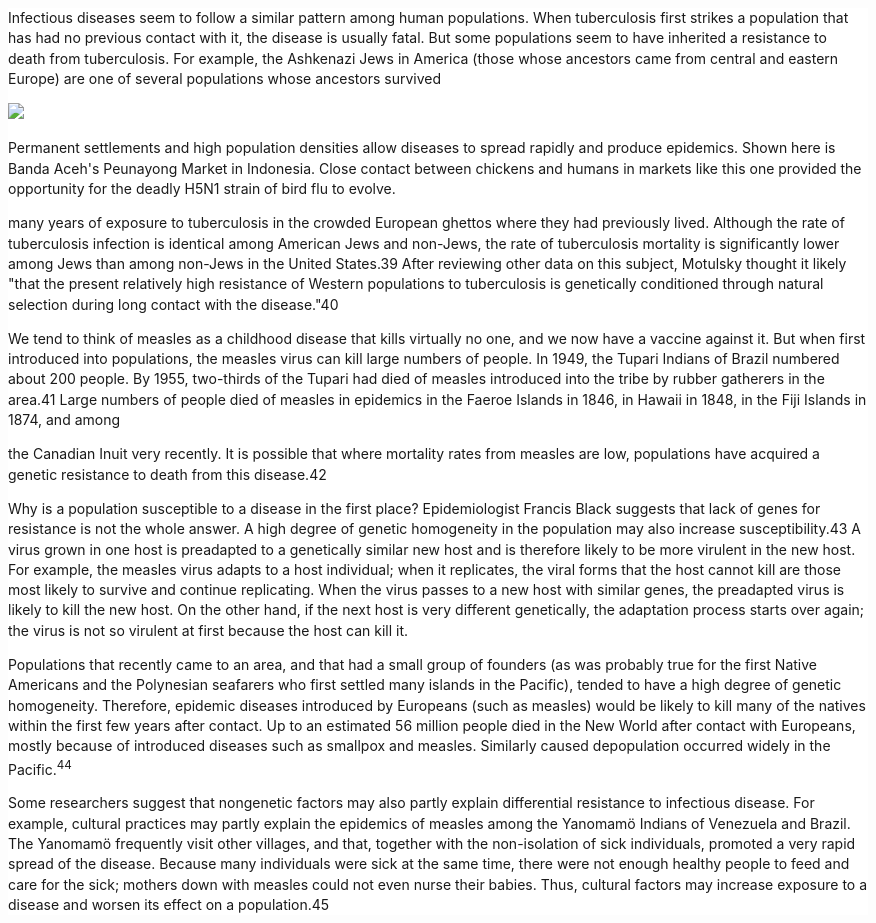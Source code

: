 Infectious diseases seem to follow a similar pattern among human populations. When tuberculosis first strikes a population that has had no previous contact with it, the disease is usually fatal. But some populations seem to have inherited a resistance to death from tuberculosis. For example, the Ashkenazi Jews in America (those whose ancestors came from central and eastern Europe) are one of several populations whose ancestors survived

![](_page_8_Picture_8.jpeg)

Permanent settlements and high population densities allow diseases to spread rapidly and produce epidemics. Shown here is Banda Aceh's Peunayong Market in Indonesia. Close contact between chickens and humans in markets like this one provided the opportunity for the deadly H5N1 strain of bird flu to evolve.

many years of exposure to tuberculosis in the crowded European ghettos where they had previously lived. Although the rate of tuberculosis infection is identical among American Jews and non-Jews, the rate of tuberculosis mortality is significantly lower among Jews than among non-Jews in the United States.39 After reviewing other data on this subject, Motulsky thought it likely "that the present relatively high resistance of Western populations to tuberculosis is genetically conditioned through natural selection during long contact with the disease."40

We tend to think of measles as a childhood disease that kills virtually no one, and we now have a vaccine against it. But when first introduced into populations, the measles virus can kill large numbers of people. In 1949, the Tupari Indians of Brazil numbered about 200 people. By 1955, two-thirds of the Tupari had died of measles introduced into the tribe by rubber gatherers in the area.41 Large numbers of people died of measles in epidemics in the Faeroe Islands in 1846, in Hawaii in 1848, in the Fiji Islands in 1874, and among

the Canadian Inuit very recently. It is possible that where mortality rates from measles are low, populations have acquired a genetic resistance to death from this disease.42

Why is a population susceptible to a disease in the first place? Epidemiologist Francis Black suggests that lack of genes for resistance is not the whole answer. A high degree of genetic homogeneity in the population may also increase susceptibility.43 A virus grown in one host is preadapted to a genetically similar new host and is therefore likely to be more virulent in the new host. For example, the measles virus adapts to a host individual; when it replicates, the viral forms that the host cannot kill are those most likely to survive and continue replicating. When the virus passes to a new host with similar genes, the preadapted virus is likely to kill the new host. On the other hand, if the next host is very different genetically, the adaptation process starts over again; the virus is not so virulent at first because the host can kill it.

Populations that recently came to an area, and that had a small group of founders (as was probably true for the first Native Americans and the Polynesian seafarers who first settled many islands in the Pacific), tended to have a high degree of genetic homogeneity. Therefore, epidemic diseases introduced by Europeans (such as measles) would be likely to kill many of the natives within the first few years after contact. Up to an estimated 56 million people died in the New World after contact with Europeans, mostly because of introduced diseases such as smallpox and measles. Similarly caused depopulation occurred widely in the Pacific.<sup>44</sup>

Some researchers suggest that nongenetic factors may also partly explain differential resistance to infectious disease. For example, cultural practices may partly explain the epidemics of measles among the Yanomamö Indians of Venezuela and Brazil. The Yanomamö frequently visit other villages, and that, together with the non-isolation of sick individuals, promoted a very rapid spread of the disease. Because many individuals were sick at the same time, there were not enough healthy people to feed and care for the sick; mothers down with measles could not even nurse their babies. Thus, cultural factors may increase exposure to a disease and worsen its effect on a population.45

